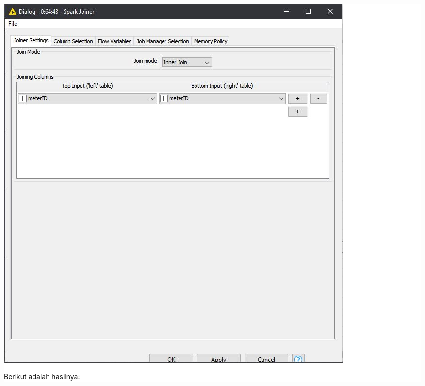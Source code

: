 ![enter image description here](https://github.com/hendraramadani/Big-Data/blob/master/Tugas%207/Dokumentasi/Spark%20Joiner%20%28total%20usage%20+%20avg%20by%20year%20+%20avg%20by%20month%20+%20avg%20by%20week%20+%20avgDay%20+%20avgDaily%20+%20avgDaySegment%20+%20avgClassifier%20+%20avgHourly%29.JPG?raw=true)

Berikut adalah hasilnya:
